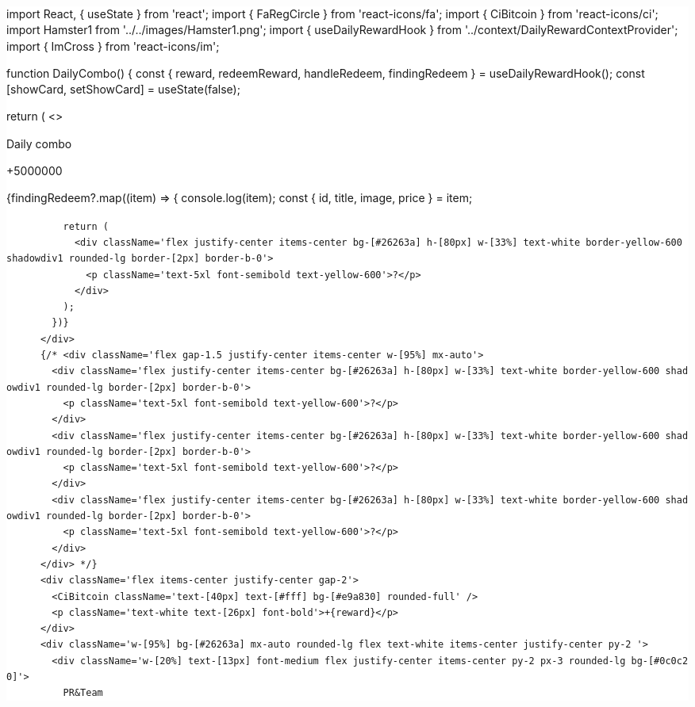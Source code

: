 import React, { useState } from 'react';
import { FaRegCircle } from 'react-icons/fa';
import { CiBitcoin } from 'react-icons/ci';
import Hamster1 from '../../images/Hamster1.png';
import { useDailyRewardHook } from '../context/DailyRewardContextProvider';
import { ImCross } from 'react-icons/im';

function DailyCombo() {
const { reward, redeemReward, handleRedeem, findingRedeem } =
useDailyRewardHook();
const [showCard, setShowCard] = useState(false);

return (
<>
<div className='h-[88vh] w-full bg-[#0c0c1d] overflow-hidden overflow-y-auto'>
<div className='flex flex-col w-full gap-6 '>
<div className='flex bg-[#26263a] justify-between items-center w-[95%] mx-auto p-1.5 px-2 rounded-lg'>
<p className='text-white font-semibold'>Daily combo</p>
<div className='flex gap-1 text-gray-600'>
<FaRegCircle size={12} />
<FaRegCircle size={12} />
<FaRegCircle size={12} />
</div>
<div className='flex items-center gap-1 bg-fuchsia-800 p-1.5 rounded-lg'>
<CiBitcoin className='text-[20px] text-[#fff] bg-[#e9a830] rounded-full' />
<p className='text-[#fff] font-semibold text-[14px]'>+5000000</p>
</div>
</div>
<div className='flex gap-1.5 justify-center items-center w-[95%] mx-auto'>
{findingRedeem?.map((item) => {
console.log(item);
const { id, title, image, price } = item;

              return (
                <div className='flex justify-center items-center bg-[#26263a] h-[80px] w-[33%] text-white border-yellow-600 shadowdiv1 rounded-lg border-[2px] border-b-0'>
                  <p className='text-5xl font-semibold text-yellow-600'>?</p>
                </div>
              );
            })}
          </div>
          {/* <div className='flex gap-1.5 justify-center items-center w-[95%] mx-auto'>
            <div className='flex justify-center items-center bg-[#26263a] h-[80px] w-[33%] text-white border-yellow-600 shadowdiv1 rounded-lg border-[2px] border-b-0'>
              <p className='text-5xl font-semibold text-yellow-600'>?</p>
            </div>
            <div className='flex justify-center items-center bg-[#26263a] h-[80px] w-[33%] text-white border-yellow-600 shadowdiv1 rounded-lg border-[2px] border-b-0'>
              <p className='text-5xl font-semibold text-yellow-600'>?</p>
            </div>
            <div className='flex justify-center items-center bg-[#26263a] h-[80px] w-[33%] text-white border-yellow-600 shadowdiv1 rounded-lg border-[2px] border-b-0'>
              <p className='text-5xl font-semibold text-yellow-600'>?</p>
            </div>
          </div> */}
          <div className='flex items-center justify-center gap-2'>
            <CiBitcoin className='text-[40px] text-[#fff] bg-[#e9a830] rounded-full' />
            <p className='text-white text-[26px] font-bold'>+{reward}</p>
          </div>
          <div className='w-[95%] bg-[#26263a] mx-auto rounded-lg flex text-white items-center justify-center py-2 '>
            <div className='w-[20%] text-[13px] font-medium flex justify-center items-center py-2 px-3 rounded-lg bg-[#0c0c20]'>
              PR&Team